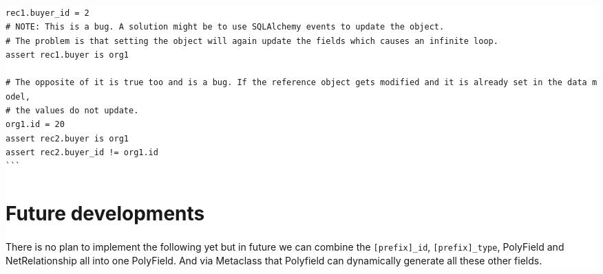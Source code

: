     rec1.buyer_id = 2
    # NOTE: This is a bug. A solution might be to use SQLAlchemy events to update the object.
    # The problem is that setting the object will again update the fields which causes an infinite loop.
    assert rec1.buyer is org1

    # The opposite of it is true too and is a bug. If the reference object gets modified and it is already set in the data model,
    # the values do not update.
    org1.id = 20
    assert rec2.buyer is org1
    assert rec2.buyer_id != org1.id
    ```


# Future developments

There is no plan to implement the following yet but in future we can combine the `[prefix]_id`, `[prefix]_type`, PolyField and NetRelationship all into one PolyField. And via Metaclass that Polyfield can dynamically generate all these other fields.
